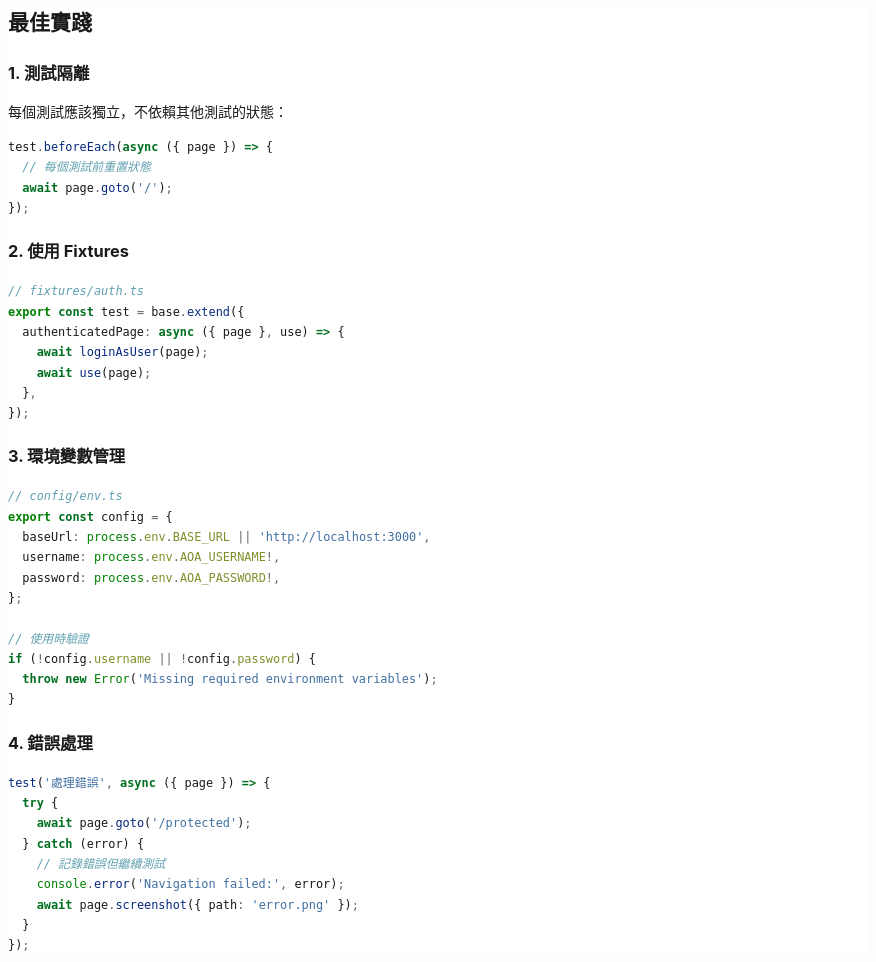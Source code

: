 ## 最佳實踐

### 1. 測試隔離

每個測試應該獨立，不依賴其他測試的狀態：

```typescript
test.beforeEach(async ({ page }) => {
  // 每個測試前重置狀態
  await page.goto('/');
});
```

### 2. 使用 Fixtures

```typescript
// fixtures/auth.ts
export const test = base.extend({
  authenticatedPage: async ({ page }, use) => {
    await loginAsUser(page);
    await use(page);
  },
});
```

### 3. 環境變數管理

```typescript
// config/env.ts
export const config = {
  baseUrl: process.env.BASE_URL || 'http://localhost:3000',
  username: process.env.AOA_USERNAME!,
  password: process.env.AOA_PASSWORD!,
};

// 使用時驗證
if (!config.username || !config.password) {
  throw new Error('Missing required environment variables');
}
```

### 4. 錯誤處理

```typescript
test('處理錯誤', async ({ page }) => {
  try {
    await page.goto('/protected');
  } catch (error) {
    // 記錄錯誤但繼續測試
    console.error('Navigation failed:', error);
    await page.screenshot({ path: 'error.png' });
  }
});
```
